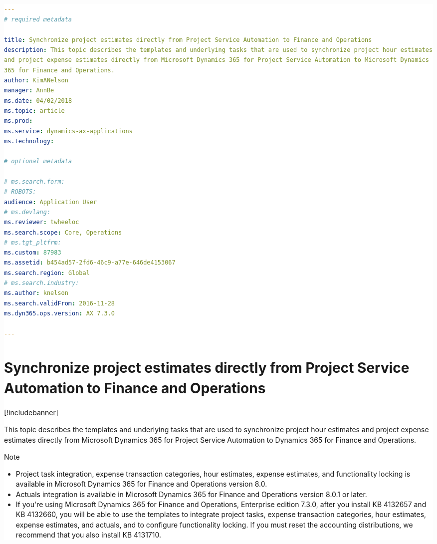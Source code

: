 ```yaml
---
# required metadata

title: Synchronize project estimates directly from Project Service Automation to Finance and Operations
description: This topic describes the templates and underlying tasks that are used to synchronize project hour estimates and project expense estimates directly from Microsoft Dynamics 365 for Project Service Automation to Microsoft Dynamics 365 for Finance and Operations.
author: KimANelson
manager: AnnBe
ms.date: 04/02/2018
ms.topic: article
ms.prod: 
ms.service: dynamics-ax-applications
ms.technology: 

# optional metadata

# ms.search.form: 
# ROBOTS: 
audience: Application User
# ms.devlang: 
ms.reviewer: twheeloc
ms.search.scope: Core, Operations
# ms.tgt_pltfrm: 
ms.custom: 87983
ms.assetid: b454ad57-2fd6-46c9-a77e-646de4153067
ms.search.region: Global
# ms.search.industry: 
ms.author: knelson
ms.search.validFrom: 2016-11-28
ms.dyn365.ops.version: AX 7.3.0

---
```

# Synchronize project estimates directly from Project Service Automation to Finance and Operations

[!include[banner](../includes/banner.md)]

This topic describes the templates and underlying tasks that are used to synchronize project hour estimates and project expense estimates directly from Microsoft Dynamics 365 for Project Service Automation to Dynamics 365 for Finance and Operations.

> [!NOTE]
> - Project task integration, expense transaction categories, hour estimates, expense estimates, and functionality locking is available in Microsoft Dynamics 365 for Finance and Operations version 8.0.
> - Actuals integration is available in Microsoft Dynamics 365 for Finance and Operations version 8.0.1 or later.
> - If you're using Microsoft Dynamics 365 for Finance and Operations, Enterprise edition 7.3.0, after you install KB 4132657 and KB 4132660, you will be able to use the templates to integrate project tasks, expense transaction categories, hour estimates, expense estimates, and actuals, and to configure functionality locking. If you must reset the accounting distributions, we recommend that you also install KB 4131710.
